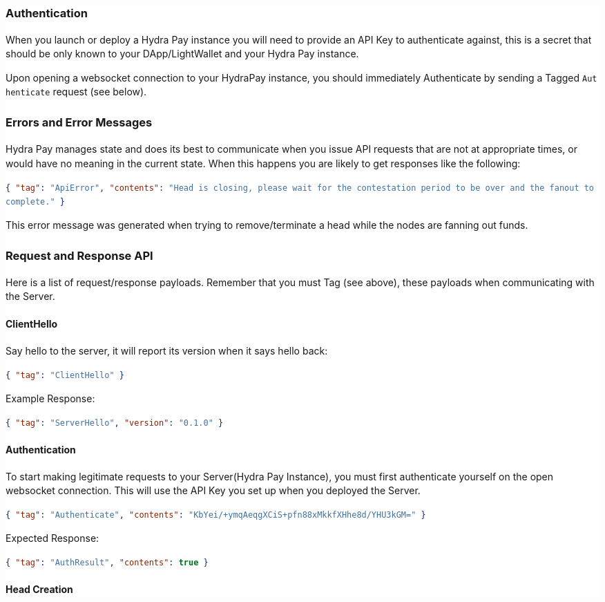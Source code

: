 ### Authentication

When you launch or deploy a Hydra Pay instance you will need to provide an API Key to authenticate against, this is a secret that should be only known to your DApp/LightWallet and your Hydra Pay instance. 

Upon opening a websocket connection to your HydraPay instance, you should immediately Authenticate by sending a Tagged `Authenticate` request (see below).

### Errors and Error Messages

Hydra Pay manages state and does its best to communicate when you issue API requests that are not at appropriate times, or would have no meaning in the current state. When this happens you are likely to get responses like the following:

``` json
{ "tag": "ApiError", "contents": "Head is closing, please wait for the contestation period to be over and the fanout to complete." }
```
This error message was generated when trying to remove/terminate a head while the nodes are fanning out funds.

### Request and Response API

Here is a list of request/response payloads. Remember that you must Tag (see above), these payloads when communicating with the Server. 

#### ClientHello

Say hello to the server, it will report its version when it says hello back:

``` json
{ "tag": "ClientHello" }
```

Example Response:
``` json
{ "tag": "ServerHello", "version": "0.1.0" }
```

#### Authentication 

To start making legitimate requests to your Server(Hydra Pay Instance), you must first authenticate yourself on the open websocket connection.
This will use the API Key you set up when you deployed the Server.

``` json
{ "tag": "Authenticate", "contents": "KbYei/+ymqAeqgXCiS+pfn88xMkkfXHhe8d/YHU3kGM=" }
```

Expected Response:
``` json
{ "tag": "AuthResult", "contents": true }
```

#### Head Creation
